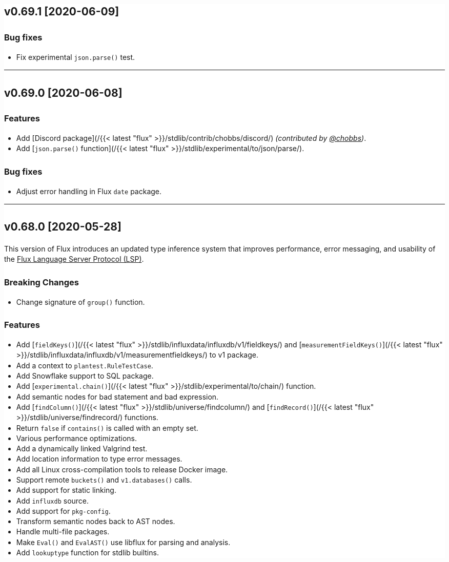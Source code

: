 
## v0.69.1 [2020-06-09]

### Bug fixes
- Fix experimental `json.parse()` test.

---

## v0.69.0 [2020-06-08]

### Features
- Add [Discord package](/{{< latest "flux" >}}/stdlib/contrib/chobbs/discord/)
  _(contributed by [@chobbs](https://github.com/chobbs))_.
- Add [`json.parse()` function](/{{< latest "flux" >}}/stdlib/experimental/to/json/parse/).

### Bug fixes
- Adjust error handling in Flux `date` package.

---

## v0.68.0 [2020-05-28]
This version of Flux introduces an updated type inference system that improves
performance, error messaging, and usability of the
[Flux Language Server Protocol (LSP)](https://github.com/influxdata/flux-lsp).

### Breaking Changes
- Change signature of `group()` function.

### Features
- Add [`fieldKeys()`](/{{< latest "flux" >}}/stdlib/influxdata/influxdb/v1/fieldkeys/) and
  [`measurementFieldKeys()`](/{{< latest "flux" >}}/stdlib/influxdata/influxdb/v1/measurementfieldkeys/)
  to v1 package.
- Add a context to `plantest.RuleTestCase`.
- Add Snowflake support to SQL package.
- Add [`experimental.chain()`](/{{< latest "flux" >}}/stdlib/experimental/to/chain/) function.
- Add semantic nodes for bad statement and bad expression.
- Add [`findColumn()`](/{{< latest "flux" >}}/stdlib/universe/findcolumn/)
  and [`findRecord()`](/{{< latest "flux" >}}/stdlib/universe/findrecord/) functions.
- Return `false` if `contains()` is called with an empty set.
- Various performance optimizations.
- Add a dynamically linked Valgrind test.
- Add location information to type error messages.
- Add all Linux cross-compilation tools to release Docker image.
- Support remote `buckets()` and `v1.databases()` calls.
- Add support for static linking.
- Add `influxdb` source.
- Add support for `pkg-config`.
- Transform semantic nodes back to AST nodes.
- Handle multi-file packages.
- Make `Eval()` and `EvalAST()` use libflux for parsing and analysis.
- Add `lookuptype` function for stdlib builtins.
